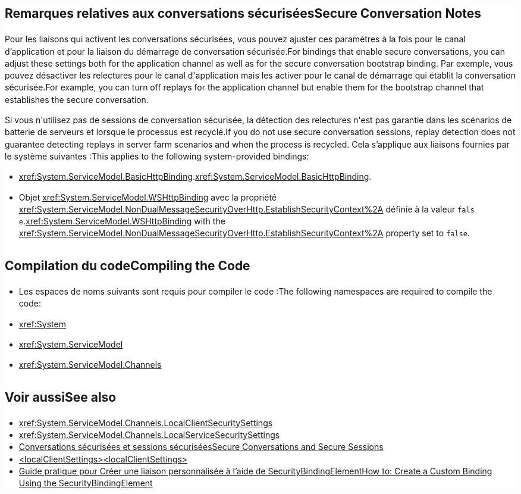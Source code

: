 ## <a name="secure-conversation-notes"></a><span data-ttu-id="815b3-145">Remarques relatives aux conversations sécurisées</span><span class="sxs-lookup"><span data-stu-id="815b3-145">Secure Conversation Notes</span></span>  
 <span data-ttu-id="815b3-146">Pour les liaisons qui activent les conversations sécurisées, vous pouvez ajuster ces paramètres à la fois pour le canal d’application et pour la liaison du démarrage de conversation sécurisée.</span><span class="sxs-lookup"><span data-stu-id="815b3-146">For bindings that enable secure conversations, you can adjust these settings both for the application channel as well as for the secure conversation bootstrap binding.</span></span> <span data-ttu-id="815b3-147">Par exemple, vous pouvez désactiver les relectures pour le canal d'application mais les activer pour le canal de démarrage qui établit la conversation sécurisée.</span><span class="sxs-lookup"><span data-stu-id="815b3-147">For example, you can turn off replays for the application channel but enable them for the bootstrap channel that establishes the secure conversation.</span></span>  
  
 <span data-ttu-id="815b3-148">Si vous n'utilisez pas de sessions de conversation sécurisée, la détection des relectures n'est pas garantie dans les scénarios de batterie de serveurs et lorsque le processus est recyclé.</span><span class="sxs-lookup"><span data-stu-id="815b3-148">If you do not use secure conversation sessions, replay detection does not guarantee detecting replays in server farm scenarios and when the process is recycled.</span></span> <span data-ttu-id="815b3-149">Cela s’applique aux liaisons fournies par le système suivantes :</span><span class="sxs-lookup"><span data-stu-id="815b3-149">This applies to the following system-provided bindings:</span></span>  
  
-   <span data-ttu-id="815b3-150"><xref:System.ServiceModel.BasicHttpBinding>.</span><span class="sxs-lookup"><span data-stu-id="815b3-150"><xref:System.ServiceModel.BasicHttpBinding>.</span></span>  
  
-   <span data-ttu-id="815b3-151">Objet <xref:System.ServiceModel.WSHttpBinding> avec la propriété <xref:System.ServiceModel.NonDualMessageSecurityOverHttp.EstablishSecurityContext%2A> définie à la valeur `false`.</span><span class="sxs-lookup"><span data-stu-id="815b3-151"><xref:System.ServiceModel.WSHttpBinding> with the <xref:System.ServiceModel.NonDualMessageSecurityOverHttp.EstablishSecurityContext%2A> property set to `false`.</span></span>  
  
## <a name="compiling-the-code"></a><span data-ttu-id="815b3-152">Compilation du code</span><span class="sxs-lookup"><span data-stu-id="815b3-152">Compiling the Code</span></span>  
  
-   <span data-ttu-id="815b3-153">Les espaces de noms suivants sont requis pour compiler le code :</span><span class="sxs-lookup"><span data-stu-id="815b3-153">The following namespaces are required to compile the code:</span></span>  
  
-   <xref:System>  
  
-   <xref:System.ServiceModel>  
  
-   <xref:System.ServiceModel.Channels>  
  
## <a name="see-also"></a><span data-ttu-id="815b3-154">Voir aussi</span><span class="sxs-lookup"><span data-stu-id="815b3-154">See also</span></span>

- <xref:System.ServiceModel.Channels.LocalClientSecuritySettings>
- <xref:System.ServiceModel.Channels.LocalServiceSecuritySettings>
- [<span data-ttu-id="815b3-155">Conversations sécurisées et sessions sécurisées</span><span class="sxs-lookup"><span data-stu-id="815b3-155">Secure Conversations and Secure Sessions</span></span>](../../../../docs/framework/wcf/feature-details/secure-conversations-and-secure-sessions.md)
- [<span data-ttu-id="815b3-156">\<localClientSettings></span><span class="sxs-lookup"><span data-stu-id="815b3-156">\<localClientSettings></span></span>](../../../../docs/framework/configure-apps/file-schema/wcf/localclientsettings-element.md)
- [<span data-ttu-id="815b3-157">Guide pratique pour Créer une liaison personnalisée à l’aide de SecurityBindingElement</span><span class="sxs-lookup"><span data-stu-id="815b3-157">How to: Create a Custom Binding Using the SecurityBindingElement</span></span>](../../../../docs/framework/wcf/feature-details/how-to-create-a-custom-binding-using-the-securitybindingelement.md)
